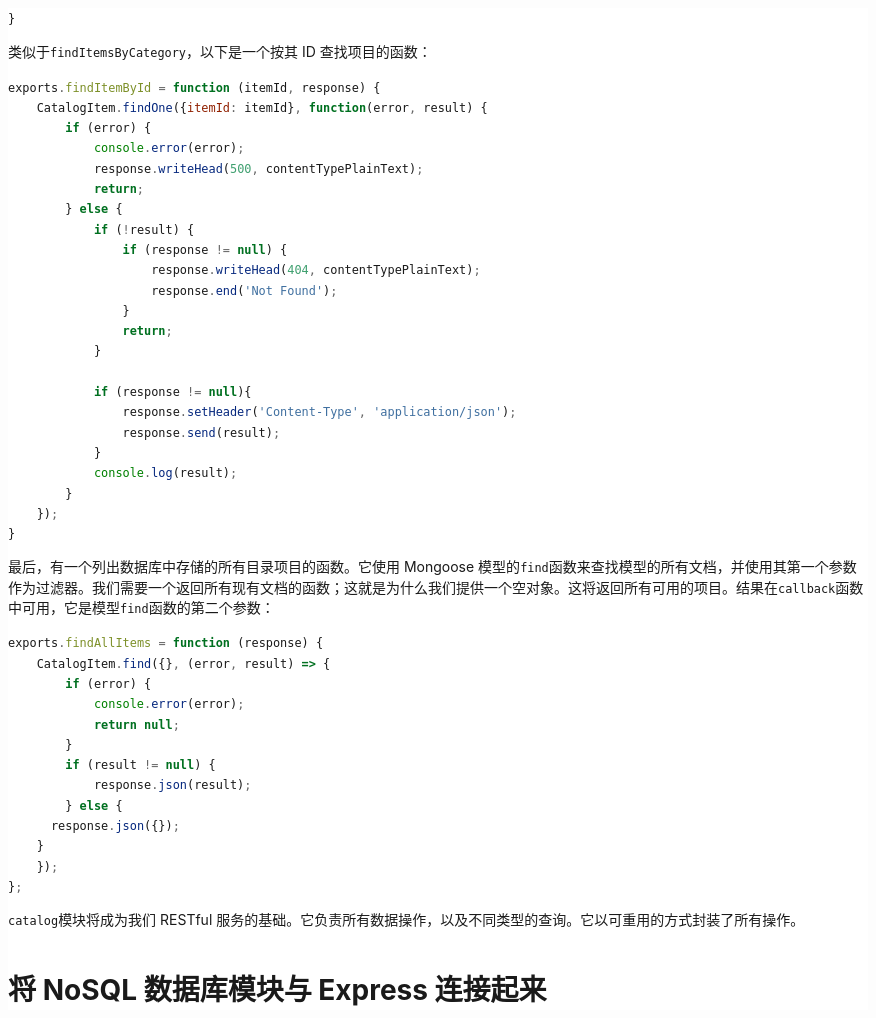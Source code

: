 ```js
}
```

类似于`findItemsByCategory`，以下是一个按其 ID 查找项目的函数：

```js
exports.findItemById = function (itemId, response) {
    CatalogItem.findOne({itemId: itemId}, function(error, result) {
        if (error) {
            console.error(error);
            response.writeHead(500, contentTypePlainText);
            return;
        } else {
            if (!result) {
                if (response != null) {
                    response.writeHead(404, contentTypePlainText);
                    response.end('Not Found');
                }
                return;
            }

            if (response != null){
                response.setHeader('Content-Type', 'application/json');
                response.send(result);
            }
            console.log(result);
        }
    });
}
```

最后，有一个列出数据库中存储的所有目录项目的函数。它使用 Mongoose 模型的`find`函数来查找模型的所有文档，并使用其第一个参数作为过滤器。我们需要一个返回所有现有文档的函数；这就是为什么我们提供一个空对象。这将返回所有可用的项目。结果在`callback`函数中可用，它是模型`find`函数的第二个参数：

```js
exports.findAllItems = function (response) {
    CatalogItem.find({}, (error, result) => {
        if (error) {
            console.error(error);
            return null;
        }
        if (result != null) {
            response.json(result);
        } else {
      response.json({});
    }
    });
};
```

`catalog`模块将成为我们 RESTful 服务的基础。它负责所有数据操作，以及不同类型的查询。它以可重用的方式封装了所有操作。

# 将 NoSQL 数据库模块与 Express 连接起来
